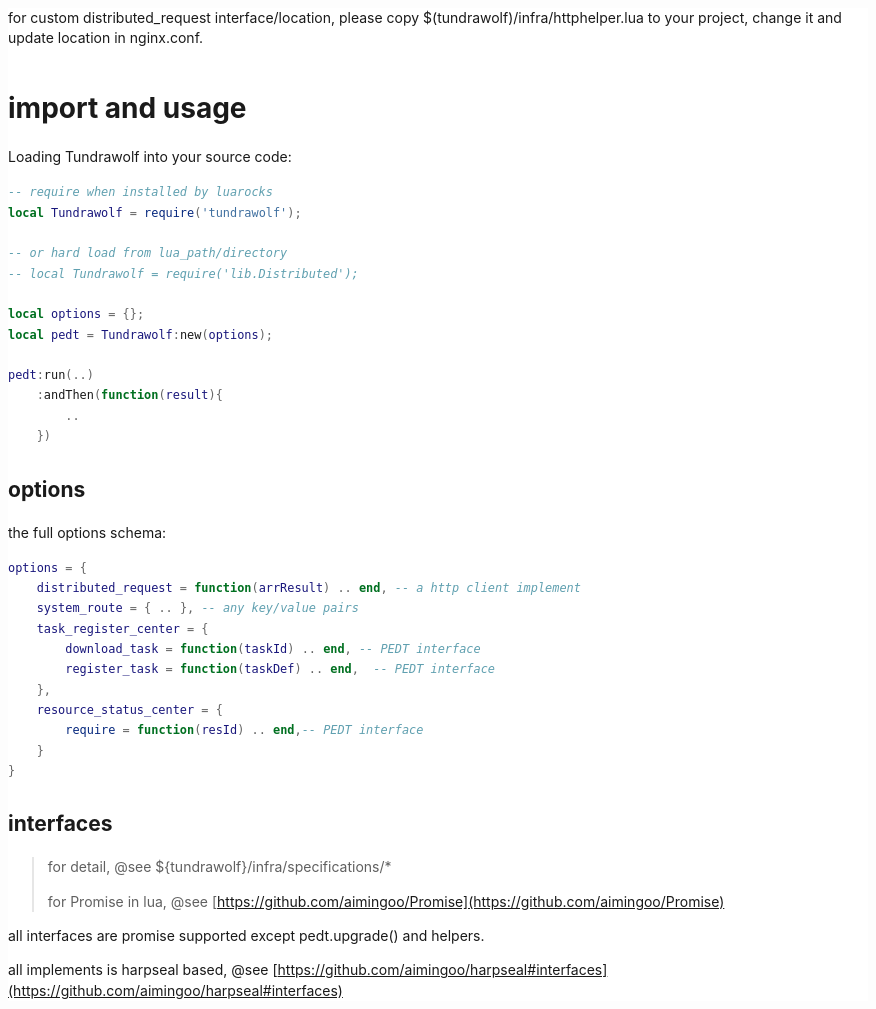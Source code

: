 for custom distributed_request interface/location, please copy $(tundrawolf)/infra/httphelper.lua to your project, change it and update location in nginx.conf.

# import and usage

Loading Tundrawolf into your source code:

``` lua
-- require when installed by luarocks
local Tundrawolf = require('tundrawolf');

-- or hard load from lua_path/directory
-- local Tundrawolf = require('lib.Distributed');

local options = {};
local pedt = Tundrawolf:new(options);

pedt:run(..)
	:andThen(function(result){
		..
	})
```

## options

the full options schema:

``` lua
options = {
	distributed_request = function(arrResult) .. end, -- a http client implement
	system_route = { .. }, -- any key/value pairs
	task_register_center = {
		download_task = function(taskId) .. end, -- PEDT interface
		register_task = function(taskDef) .. end,  -- PEDT interface
	},
	resource_status_center = {
		require = function(resId) .. end,-- PEDT interface
	}
}
```

## interfaces

> for detail, @see ${tundrawolf}/infra/specifications/*
> 
> for Promise in lua, @see [https://github.com/aimingoo/Promise](https://github.com/aimingoo/Promise)

all interfaces are promise supported except pedt.upgrade() and helpers.

all implements is harpseal based, @see [https://github.com/aimingoo/harpseal#interfaces](https://github.com/aimingoo/harpseal#interfaces)
